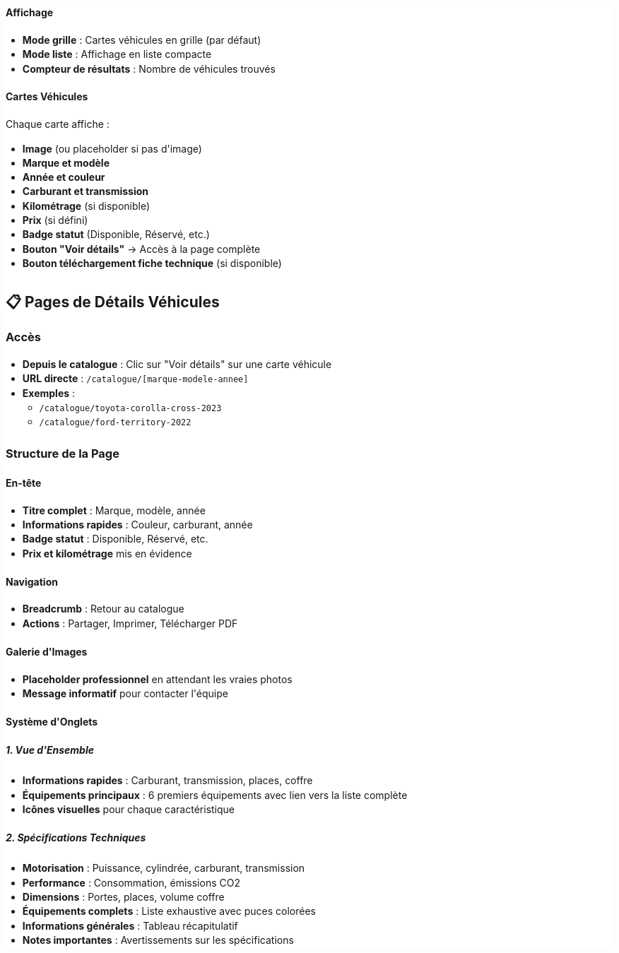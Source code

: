 #### Affichage
- **Mode grille** : Cartes véhicules en grille (par défaut)
- **Mode liste** : Affichage en liste compacte
- **Compteur de résultats** : Nombre de véhicules trouvés

#### Cartes Véhicules
Chaque carte affiche :
- **Image** (ou placeholder si pas d'image)
- **Marque et modèle**
- **Année et couleur**
- **Carburant et transmission**
- **Kilométrage** (si disponible)
- **Prix** (si défini)
- **Badge statut** (Disponible, Réservé, etc.)
- **Bouton "Voir détails"** → Accès à la page complète
- **Bouton téléchargement fiche technique** (si disponible)

## 📋 Pages de Détails Véhicules

### Accès
- **Depuis le catalogue** : Clic sur "Voir détails" sur une carte véhicule
- **URL directe** : `/catalogue/[marque-modele-annee]`
- **Exemples** :
  - `/catalogue/toyota-corolla-cross-2023`
  - `/catalogue/ford-territory-2022`

### Structure de la Page

#### En-tête
- **Titre complet** : Marque, modèle, année
- **Informations rapides** : Couleur, carburant, année
- **Badge statut** : Disponible, Réservé, etc.
- **Prix et kilométrage** mis en évidence

#### Navigation
- **Breadcrumb** : Retour au catalogue
- **Actions** : Partager, Imprimer, Télécharger PDF

#### Galerie d'Images
- **Placeholder professionnel** en attendant les vraies photos
- **Message informatif** pour contacter l'équipe

#### Système d'Onglets

##### 1. Vue d'Ensemble
- **Informations rapides** : Carburant, transmission, places, coffre
- **Équipements principaux** : 6 premiers équipements avec lien vers la liste complète
- **Icônes visuelles** pour chaque caractéristique

##### 2. Spécifications Techniques
- **Motorisation** : Puissance, cylindrée, carburant, transmission
- **Performance** : Consommation, émissions CO2
- **Dimensions** : Portes, places, volume coffre
- **Équipements complets** : Liste exhaustive avec puces colorées
- **Informations générales** : Tableau récapitulatif
- **Notes importantes** : Avertissements sur les spécifications
